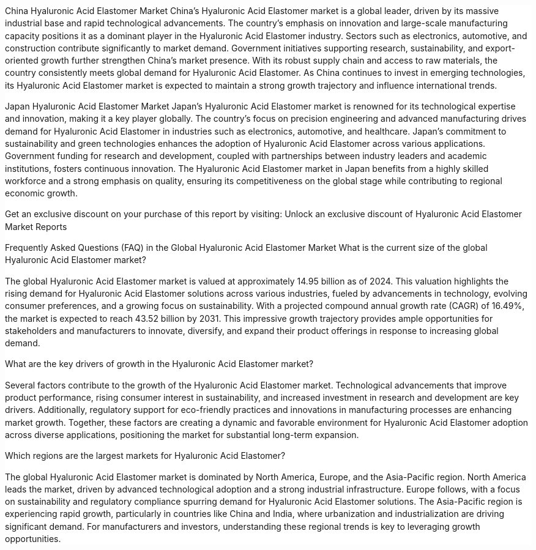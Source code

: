 China Hyaluronic Acid Elastomer Market
China’s Hyaluronic Acid Elastomer market is a global leader, driven by its massive industrial base and rapid technological advancements. The country’s emphasis on innovation and large-scale manufacturing capacity positions it as a dominant player in the Hyaluronic Acid Elastomer industry. Sectors such as electronics, automotive, and construction contribute significantly to market demand. Government initiatives supporting research, sustainability, and export-oriented growth further strengthen China’s market presence. With its robust supply chain and access to raw materials, the country consistently meets global demand for Hyaluronic Acid Elastomer. As China continues to invest in emerging technologies, its Hyaluronic Acid Elastomer market is expected to maintain a strong growth trajectory and influence international trends.

Japan Hyaluronic Acid Elastomer Market
Japan’s Hyaluronic Acid Elastomer market is renowned for its technological expertise and innovation, making it a key player globally. The country’s focus on precision engineering and advanced manufacturing drives demand for Hyaluronic Acid Elastomer in industries such as electronics, automotive, and healthcare. Japan’s commitment to sustainability and green technologies enhances the adoption of Hyaluronic Acid Elastomer across various applications. Government funding for research and development, coupled with partnerships between industry leaders and academic institutions, fosters continuous innovation. The Hyaluronic Acid Elastomer market in Japan benefits from a highly skilled workforce and a strong emphasis on quality, ensuring its competitiveness on the global stage while contributing to regional economic growth.

Get an exclusive discount on your purchase of this report by visiting: Unlock an exclusive discount of Hyaluronic Acid Elastomer Market Reports 

Frequently Asked Questions (FAQ) in the Global Hyaluronic Acid Elastomer Market
What is the current size of the global Hyaluronic Acid Elastomer market?

The global Hyaluronic Acid Elastomer market is valued at approximately 14.95 billion as of 2024. This valuation highlights the rising demand for Hyaluronic Acid Elastomer solutions across various industries, fueled by advancements in technology, evolving consumer preferences, and a growing focus on sustainability. With a projected compound annual growth rate (CAGR) of 16.49%, the market is expected to reach 43.52 billion by 2031. This impressive growth trajectory provides ample opportunities for stakeholders and manufacturers to innovate, diversify, and expand their product offerings in response to increasing global demand.

What are the key drivers of growth in the Hyaluronic Acid Elastomer market?

Several factors contribute to the growth of the Hyaluronic Acid Elastomer market. Technological advancements that improve product performance, rising consumer interest in sustainability, and increased investment in research and development are key drivers. Additionally, regulatory support for eco-friendly practices and innovations in manufacturing processes are enhancing market growth. Together, these factors are creating a dynamic and favorable environment for Hyaluronic Acid Elastomer adoption across diverse applications, positioning the market for substantial long-term expansion.

Which regions are the largest markets for Hyaluronic Acid Elastomer?

The global Hyaluronic Acid Elastomer market is dominated by North America, Europe, and the Asia-Pacific region. North America leads the market, driven by advanced technological adoption and a strong industrial infrastructure. Europe follows, with a focus on sustainability and regulatory compliance spurring demand for Hyaluronic Acid Elastomer solutions. The Asia-Pacific region is experiencing rapid growth, particularly in countries like China and India, where urbanization and industrialization are driving significant demand. For manufacturers and investors, understanding these regional trends is key to leveraging growth opportunities.
